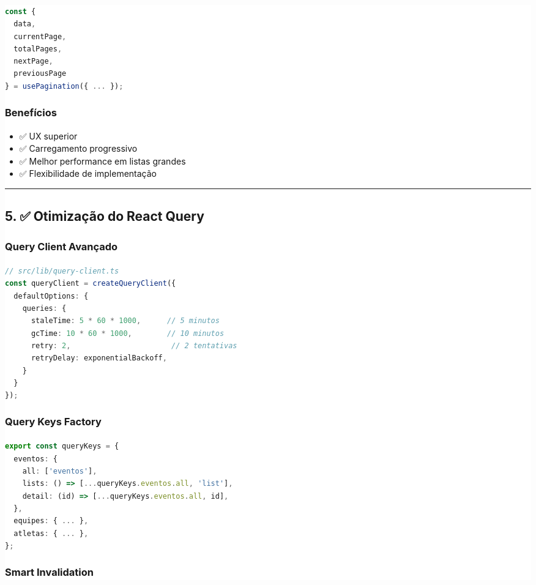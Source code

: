 ```typescript
const {
  data,
  currentPage,
  totalPages,
  nextPage,
  previousPage
} = usePagination({ ... });
```

### Benefícios

- ✅ UX superior
- ✅ Carregamento progressivo
- ✅ Melhor performance em listas grandes
- ✅ Flexibilidade de implementação

---

## 5. ✅ Otimização do React Query

### Query Client Avançado

```typescript
// src/lib/query-client.ts
const queryClient = createQueryClient({
  defaultOptions: {
    queries: {
      staleTime: 5 * 60 * 1000,      // 5 minutos
      gcTime: 10 * 60 * 1000,        // 10 minutos
      retry: 2,                       // 2 tentativas
      retryDelay: exponentialBackoff,
    }
  }
});
```

### Query Keys Factory

```typescript
export const queryKeys = {
  eventos: {
    all: ['eventos'],
    lists: () => [...queryKeys.eventos.all, 'list'],
    detail: (id) => [...queryKeys.eventos.all, id],
  },
  equipes: { ... },
  atletas: { ... },
};
```

### Smart Invalidation

